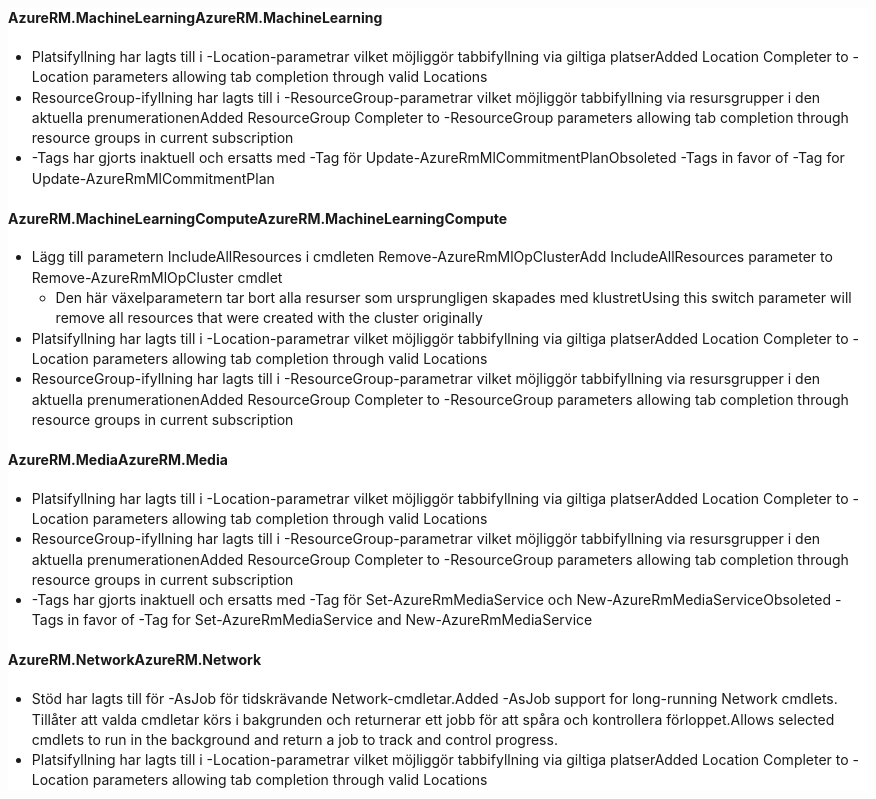 #### <a name="azurermmachinelearning"></a><span data-ttu-id="c7c0f-361">AzureRM.MachineLearning</span><span class="sxs-lookup"><span data-stu-id="c7c0f-361">AzureRM.MachineLearning</span></span>
* <span data-ttu-id="c7c0f-362">Platsifyllning har lagts till i -Location-parametrar vilket möjliggör tabbifyllning via giltiga platser</span><span class="sxs-lookup"><span data-stu-id="c7c0f-362">Added Location Completer to -Location parameters allowing tab completion through valid Locations</span></span>
* <span data-ttu-id="c7c0f-363">ResourceGroup-ifyllning har lagts till i -ResourceGroup-parametrar vilket möjliggör tabbifyllning via resursgrupper i den aktuella prenumerationen</span><span class="sxs-lookup"><span data-stu-id="c7c0f-363">Added ResourceGroup Completer to -ResourceGroup parameters allowing tab completion through resource groups in current subscription</span></span>
* <span data-ttu-id="c7c0f-364">-Tags har gjorts inaktuell och ersatts med -Tag för Update-AzureRmMlCommitmentPlan</span><span class="sxs-lookup"><span data-stu-id="c7c0f-364">Obsoleted -Tags in favor of -Tag for Update-AzureRmMlCommitmentPlan</span></span>

#### <a name="azurermmachinelearningcompute"></a><span data-ttu-id="c7c0f-365">AzureRM.MachineLearningCompute</span><span class="sxs-lookup"><span data-stu-id="c7c0f-365">AzureRM.MachineLearningCompute</span></span>
* <span data-ttu-id="c7c0f-366">Lägg till parametern IncludeAllResources i cmdleten Remove-AzureRmMlOpCluster</span><span class="sxs-lookup"><span data-stu-id="c7c0f-366">Add IncludeAllResources parameter to Remove-AzureRmMlOpCluster cmdlet</span></span>
    - <span data-ttu-id="c7c0f-367">Den här växelparametern tar bort alla resurser som ursprungligen skapades med klustret</span><span class="sxs-lookup"><span data-stu-id="c7c0f-367">Using this switch parameter will remove all resources that were created with the cluster originally</span></span>
* <span data-ttu-id="c7c0f-368">Platsifyllning har lagts till i -Location-parametrar vilket möjliggör tabbifyllning via giltiga platser</span><span class="sxs-lookup"><span data-stu-id="c7c0f-368">Added Location Completer to -Location parameters allowing tab completion through valid Locations</span></span>
* <span data-ttu-id="c7c0f-369">ResourceGroup-ifyllning har lagts till i -ResourceGroup-parametrar vilket möjliggör tabbifyllning via resursgrupper i den aktuella prenumerationen</span><span class="sxs-lookup"><span data-stu-id="c7c0f-369">Added ResourceGroup Completer to -ResourceGroup parameters allowing tab completion through resource groups in current subscription</span></span>

#### <a name="azurermmedia"></a><span data-ttu-id="c7c0f-370">AzureRM.Media</span><span class="sxs-lookup"><span data-stu-id="c7c0f-370">AzureRM.Media</span></span>
* <span data-ttu-id="c7c0f-371">Platsifyllning har lagts till i -Location-parametrar vilket möjliggör tabbifyllning via giltiga platser</span><span class="sxs-lookup"><span data-stu-id="c7c0f-371">Added Location Completer to -Location parameters allowing tab completion through valid Locations</span></span>
* <span data-ttu-id="c7c0f-372">ResourceGroup-ifyllning har lagts till i -ResourceGroup-parametrar vilket möjliggör tabbifyllning via resursgrupper i den aktuella prenumerationen</span><span class="sxs-lookup"><span data-stu-id="c7c0f-372">Added ResourceGroup Completer to -ResourceGroup parameters allowing tab completion through resource groups in current subscription</span></span>
* <span data-ttu-id="c7c0f-373">-Tags har gjorts inaktuell och ersatts med -Tag för Set-AzureRmMediaService och New-AzureRmMediaService</span><span class="sxs-lookup"><span data-stu-id="c7c0f-373">Obsoleted -Tags in favor of -Tag for Set-AzureRmMediaService and New-AzureRmMediaService</span></span>

#### <a name="azurermnetwork"></a><span data-ttu-id="c7c0f-374">AzureRM.Network</span><span class="sxs-lookup"><span data-stu-id="c7c0f-374">AzureRM.Network</span></span>
* <span data-ttu-id="c7c0f-375">Stöd har lagts till för -AsJob för tidskrävande Network-cmdletar.</span><span class="sxs-lookup"><span data-stu-id="c7c0f-375">Added -AsJob support for long-running Network cmdlets.</span></span> <span data-ttu-id="c7c0f-376">Tillåter att valda cmdletar körs i bakgrunden och returnerar ett jobb för att spåra och kontrollera förloppet.</span><span class="sxs-lookup"><span data-stu-id="c7c0f-376">Allows selected cmdlets to run in the background and return a job to track and control progress.</span></span>
* <span data-ttu-id="c7c0f-377">Platsifyllning har lagts till i -Location-parametrar vilket möjliggör tabbifyllning via giltiga platser</span><span class="sxs-lookup"><span data-stu-id="c7c0f-377">Added Location Completer to -Location parameters allowing tab completion through valid Locations</span></span>